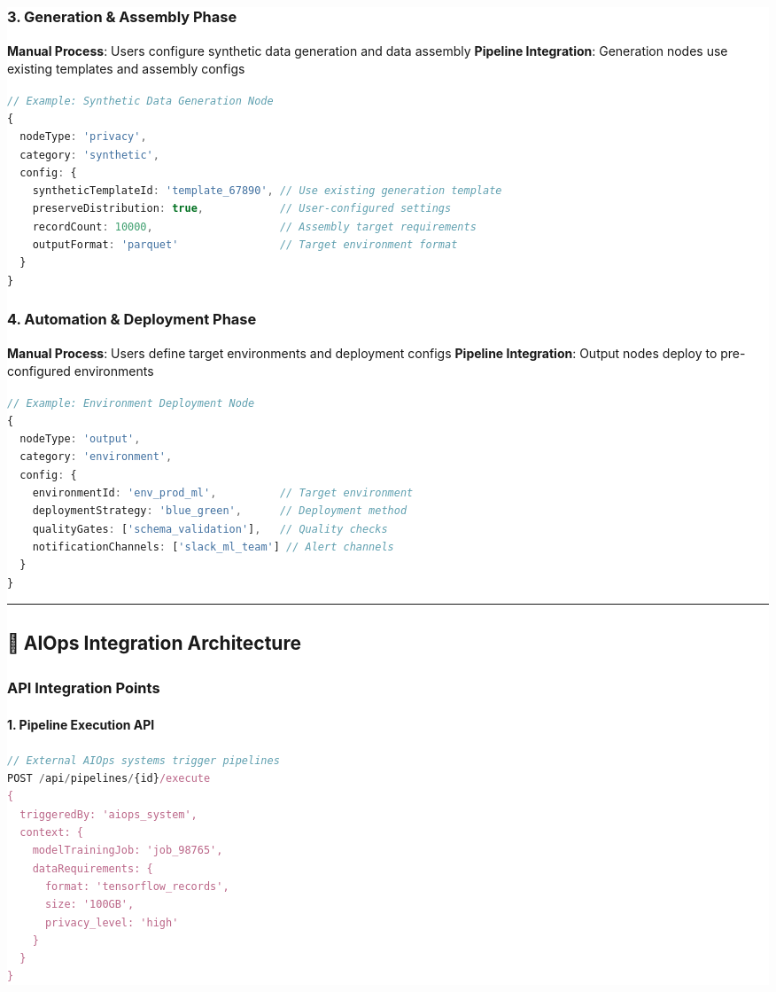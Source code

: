 ### **3. Generation & Assembly Phase**
**Manual Process**: Users configure synthetic data generation and data assembly
**Pipeline Integration**: Generation nodes use existing templates and assembly configs

```typescript
// Example: Synthetic Data Generation Node
{
  nodeType: 'privacy', 
  category: 'synthetic',
  config: {
    syntheticTemplateId: 'template_67890', // Use existing generation template
    preserveDistribution: true,            // User-configured settings
    recordCount: 10000,                    // Assembly target requirements
    outputFormat: 'parquet'                // Target environment format
  }
}
```

### **4. Automation & Deployment Phase**
**Manual Process**: Users define target environments and deployment configs
**Pipeline Integration**: Output nodes deploy to pre-configured environments

```typescript
// Example: Environment Deployment Node
{
  nodeType: 'output',
  category: 'environment',
  config: {
    environmentId: 'env_prod_ml',          // Target environment
    deploymentStrategy: 'blue_green',      // Deployment method
    qualityGates: ['schema_validation'],   // Quality checks
    notificationChannels: ['slack_ml_team'] // Alert channels
  }
}
```

---

## 🔗 AIOps Integration Architecture

### **API Integration Points**

#### **1. Pipeline Execution API**
```typescript
// External AIOps systems trigger pipelines
POST /api/pipelines/{id}/execute
{
  triggeredBy: 'aiops_system',
  context: {
    modelTrainingJob: 'job_98765',
    dataRequirements: {
      format: 'tensorflow_records',
      size: '100GB',
      privacy_level: 'high'
    }
  }
}
```
